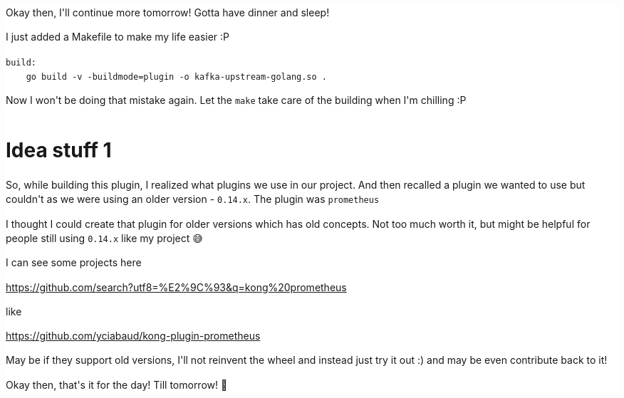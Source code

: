 Okay then, I'll continue more tomorrow! Gotta have dinner and sleep!

I just added a Makefile to make my life easier :P

```
build:
	go build -v -buildmode=plugin -o kafka-upstream-golang.so .
```

Now I won't be doing that mistake again. Let the `make` take care
of the building when I'm chilling :P

# Idea stuff 1

So, while building this plugin, I realized what plugins we use in our
project. And then recalled a plugin we wanted to use but couldn't as
we were using an older version - `0.14.x`. The plugin was `prometheus`

I thought I could create that plugin for older versions which has old
concepts. Not too much worth it, but might be helpful for people still
using `0.14.x` like my project 😅 

I can see some projects here

https://github.com/search?utf8=%E2%9C%93&q=kong%20prometheus

like

https://github.com/yciabaud/kong-plugin-prometheus

May be if they support old versions, I'll not reinvent the wheel and
instead just try it out :) and may be even contribute back to it!

Okay then, that's it for the day! Till tomorrow! 👋